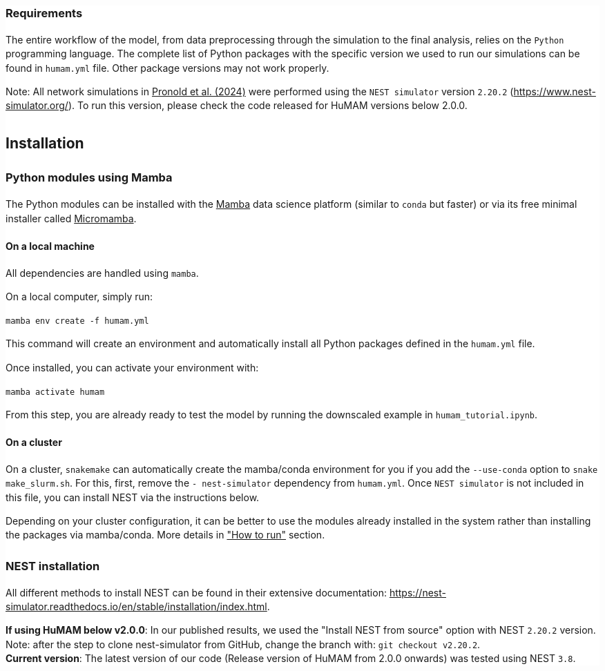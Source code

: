 ### Requirements

The entire workflow of the model, from data preprocessing through the simulation to the final analysis, relies on the 
`Python` programming language. The complete list of Python packages with the specific version we used to run our 
simulations can be found in ```humam.yml``` file. Other package versions may not work properly.

Note: All network simulations in [Pronold et al. (2024)](#1) were performed using the `NEST simulator` version `2.20.2` 
(https://www.nest-simulator.org/). To run this version, please check the code released for HuMAM versions below 2.0.0.

## Installation

### Python modules using Mamba
The Python modules can be installed with the [Mamba](https://mamba.readthedocs.io/en/latest/installation/mamba-installation.html)
 data science platform (similar to `conda` but faster) or via its free minimal installer called 
 [Micromamba](https://mamba.readthedocs.io/en/latest/installation/micromamba-installation.html). 

#### On a local machine
All dependencies are handled using ```mamba```. 

On a local computer, simply run:
```
mamba env create -f humam.yml
```  
This command will create an environment and automatically install all Python packages defined in the ```humam.yml``` 
file. 

Once installed, you can activate your environment with:
```
mamba activate humam
```

From this step, you are already ready to test the model by running the downscaled example in `humam_tutorial.ipynb`.

#### On a cluster

On a cluster, ```snakemake``` can automatically create the mamba/conda environment for you if you add the `--use-conda` 
option to `snakemake_slurm.sh`. For this, first, remove the `- nest-simulator` dependency from ```humam.yml```. Once 
```NEST simulator``` is not included in this file, you can install NEST via the instructions below.

Depending on your cluster configuration, it can be better to use the modules already installed in the system rather than
installing the packages via mamba/conda. More details in ["How to run"](#how-to-run) section.  

### NEST installation

All different methods to install NEST can be found in their extensive documentation: 
https://nest-simulator.readthedocs.io/en/stable/installation/index.html. 

**If using HuMAM below v2.0.0**: In our published results, we used the "Install NEST from source" option with NEST 
```2.20.2``` version. Note: after the step to clone nest-simulator from GitHub, change the branch with: 
```git checkout v2.20.2```. <br>
**Current version**: The latest version of our code (Release version of HuMAM from 2.0.0 onwards) was tested using NEST 
```3.8```.

```